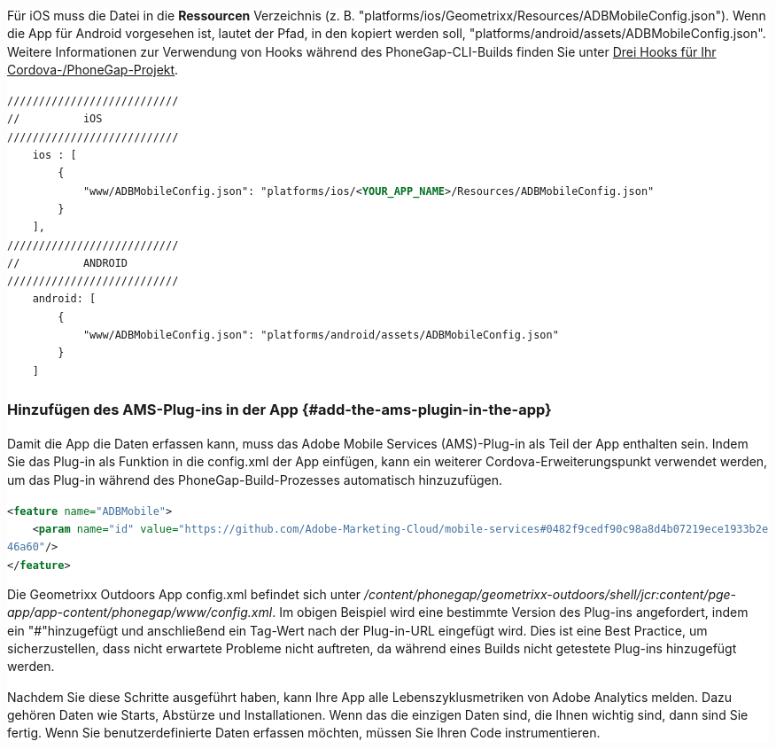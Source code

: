 Für iOS muss die Datei in die **Ressourcen** Verzeichnis (z. B. &quot;platforms/ios/Geometrixx/Resources/ADBMobileConfig.json&quot;). Wenn die App für Android vorgesehen ist, lautet der Pfad, in den kopiert werden soll, &quot;platforms/android/assets/ADBMobileConfig.json&quot;. Weitere Informationen zur Verwendung von Hooks während des PhoneGap-CLI-Builds finden Sie unter [Drei Hooks für Ihr Cordova-/PhoneGap-Projekt](https://devgirl.org/2013/11/12/three-hooks-your-cordovaphonegap-project-needs/).

```xml
///////////////////////////
//          iOS
///////////////////////////
    ios : [
        {
            "www/ADBMobileConfig.json": "platforms/ios/<YOUR_APP_NAME>/Resources/ADBMobileConfig.json"
        }
    ],
///////////////////////////
//          ANDROID
///////////////////////////
    android: [
        {
            "www/ADBMobileConfig.json": "platforms/android/assets/ADBMobileConfig.json"
        }
    ]
```

### Hinzufügen des AMS-Plug-ins in der App {#add-the-ams-plugin-in-the-app}

Damit die App die Daten erfassen kann, muss das Adobe Mobile Services (AMS)-Plug-in als Teil der App enthalten sein. Indem Sie das Plug-in als Funktion in die config.xml der App einfügen, kann ein weiterer Cordova-Erweiterungspunkt verwendet werden, um das Plug-in während des PhoneGap-Build-Prozesses automatisch hinzuzufügen.

```xml
<feature name="ADBMobile">
    <param name="id" value="https://github.com/Adobe-Marketing-Cloud/mobile-services#0482f9cedf90c98a8d4b07219ece1933b2e46a60"/>
</feature>
```

Die Geometrixx Outdoors App config.xml befindet sich unter */content/phonegap/geometrixx-outdoors/shell/jcr:content/pge-app/app-content/phonegap/www/config.xml*. Im obigen Beispiel wird eine bestimmte Version des Plug-ins angefordert, indem ein &quot;#&quot;hinzugefügt und anschließend ein Tag-Wert nach der Plug-in-URL eingefügt wird. Dies ist eine Best Practice, um sicherzustellen, dass nicht erwartete Probleme nicht auftreten, da während eines Builds nicht getestete Plug-ins hinzugefügt werden.

Nachdem Sie diese Schritte ausgeführt haben, kann Ihre App alle Lebenszyklusmetriken von Adobe Analytics melden. Dazu gehören Daten wie Starts, Abstürze und Installationen. Wenn das die einzigen Daten sind, die Ihnen wichtig sind, dann sind Sie fertig. Wenn Sie benutzerdefinierte Daten erfassen möchten, müssen Sie Ihren Code instrumentieren.
